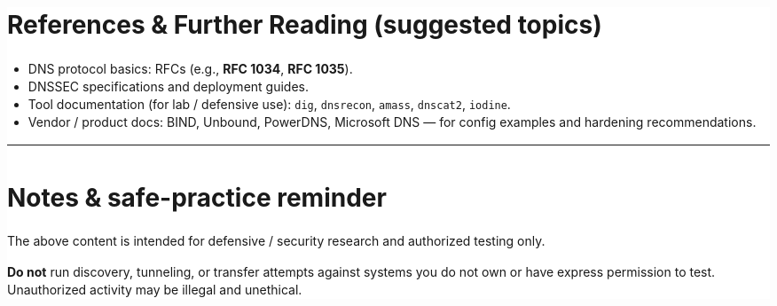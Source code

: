 
# References & Further Reading (suggested topics)
- DNS protocol basics: RFCs (e.g., **RFC 1034**, **RFC 1035**).
- DNSSEC specifications and deployment guides.
- Tool documentation (for lab / defensive use): `dig`, `dnsrecon`, `amass`, `dnscat2`, `iodine`.
- Vendor / product docs: BIND, Unbound, PowerDNS, Microsoft DNS — for config examples and hardening recommendations.

---

# Notes & safe-practice reminder
The above content is intended for defensive / security research and authorized testing only.

**Do not** run discovery, tunneling, or transfer attempts against systems you do not own or have express permission to test. Unauthorized activity may be illegal and unethical.





